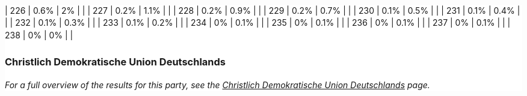 | 226 | 0.6% | 2% |  |
| 227 | 0.2% | 1.1% |  |
| 228 | 0.2% | 0.9% |  |
| 229 | 0.2% | 0.7% |  |
| 230 | 0.1% | 0.5% |  |
| 231 | 0.1% | 0.4% |  |
| 232 | 0.1% | 0.3% |  |
| 233 | 0.1% | 0.2% |  |
| 234 | 0% | 0.1% |  |
| 235 | 0% | 0.1% |  |
| 236 | 0% | 0.1% |  |
| 237 | 0% | 0.1% |  |
| 238 | 0% | 0% |  |

### Christlich Demokratische Union Deutschlands

*For a full overview of the results for this party, see the [Christlich Demokratische Union Deutschlands](party-christlichdemokratischeuniondeutschlands.html) page.*
